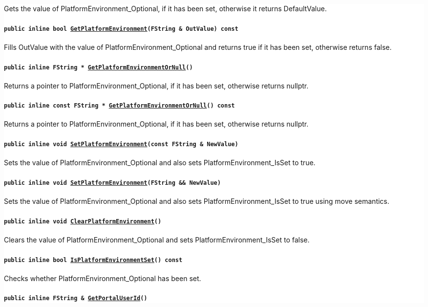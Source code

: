 Gets the value of PlatformEnvironment_Optional, if it has been set, otherwise it returns DefaultValue.

#### `public inline bool `[`GetPlatformEnvironment`](#structFRHAPI__PortalUserInfo_1a39d0b910d9e3aea55b77521ae8c35d68)`(FString & OutValue) const` <a id="structFRHAPI__PortalUserInfo_1a39d0b910d9e3aea55b77521ae8c35d68"></a>

Fills OutValue with the value of PlatformEnvironment_Optional and returns true if it has been set, otherwise returns false.

#### `public inline FString * `[`GetPlatformEnvironmentOrNull`](#structFRHAPI__PortalUserInfo_1a2fc438884f608e144eb5b02aa63c0e27)`()` <a id="structFRHAPI__PortalUserInfo_1a2fc438884f608e144eb5b02aa63c0e27"></a>

Returns a pointer to PlatformEnvironment_Optional, if it has been set, otherwise returns nullptr.

#### `public inline const FString * `[`GetPlatformEnvironmentOrNull`](#structFRHAPI__PortalUserInfo_1a0ec5243c88437514e46a1af4a6559203)`() const` <a id="structFRHAPI__PortalUserInfo_1a0ec5243c88437514e46a1af4a6559203"></a>

Returns a pointer to PlatformEnvironment_Optional, if it has been set, otherwise returns nullptr.

#### `public inline void `[`SetPlatformEnvironment`](#structFRHAPI__PortalUserInfo_1a1c8128229812eae1961b2a591dd91166)`(const FString & NewValue)` <a id="structFRHAPI__PortalUserInfo_1a1c8128229812eae1961b2a591dd91166"></a>

Sets the value of PlatformEnvironment_Optional and also sets PlatformEnvironment_IsSet to true.

#### `public inline void `[`SetPlatformEnvironment`](#structFRHAPI__PortalUserInfo_1a587e46838fee64d5f5fef9e81f4430cc)`(FString && NewValue)` <a id="structFRHAPI__PortalUserInfo_1a587e46838fee64d5f5fef9e81f4430cc"></a>

Sets the value of PlatformEnvironment_Optional and also sets PlatformEnvironment_IsSet to true using move semantics.

#### `public inline void `[`ClearPlatformEnvironment`](#structFRHAPI__PortalUserInfo_1a6bddf477ffa68753c4e289d8ce4f7c4e)`()` <a id="structFRHAPI__PortalUserInfo_1a6bddf477ffa68753c4e289d8ce4f7c4e"></a>

Clears the value of PlatformEnvironment_Optional and sets PlatformEnvironment_IsSet to false.

#### `public inline bool `[`IsPlatformEnvironmentSet`](#structFRHAPI__PortalUserInfo_1ab0a7a8fcd3be4a719fee738b87031478)`() const` <a id="structFRHAPI__PortalUserInfo_1ab0a7a8fcd3be4a719fee738b87031478"></a>

Checks whether PlatformEnvironment_Optional has been set.

#### `public inline FString & `[`GetPortalUserId`](#structFRHAPI__PortalUserInfo_1aea9f4496fa8a28c2e41153222905c356)`()` <a id="structFRHAPI__PortalUserInfo_1aea9f4496fa8a28c2e41153222905c356"></a>
